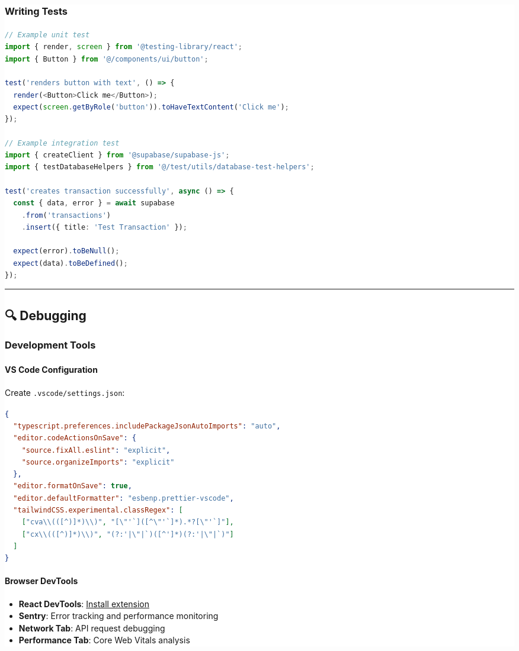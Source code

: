 ### Writing Tests
```typescript
// Example unit test
import { render, screen } from '@testing-library/react';
import { Button } from '@/components/ui/button';

test('renders button with text', () => {
  render(<Button>Click me</Button>);
  expect(screen.getByRole('button')).toHaveTextContent('Click me');
});

// Example integration test
import { createClient } from '@supabase/supabase-js';
import { testDatabaseHelpers } from '@/test/utils/database-test-helpers';

test('creates transaction successfully', async () => {
  const { data, error } = await supabase
    .from('transactions')
    .insert({ title: 'Test Transaction' });
    
  expect(error).toBeNull();
  expect(data).toBeDefined();
});
```

---

## 🔍 Debugging

### Development Tools

#### VS Code Configuration
Create `.vscode/settings.json`:
```json
{
  "typescript.preferences.includePackageJsonAutoImports": "auto",
  "editor.codeActionsOnSave": {
    "source.fixAll.eslint": "explicit",
    "source.organizeImports": "explicit"
  },
  "editor.formatOnSave": true,
  "editor.defaultFormatter": "esbenp.prettier-vscode",
  "tailwindCSS.experimental.classRegex": [
    ["cva\\(([^)]*)\\)", "[\"'`]([^\"'`]*).*?[\"'`]"],
    ["cx\\(([^)]*)\\)", "(?:'|\"|`)([^']*)(?:'|\"|`)"]
  ]
}
```

#### Browser DevTools
- **React DevTools**: [Install extension](https://reactjs.org/blog/2019/08/15/new-react-devtools.html)
- **Sentry**: Error tracking and performance monitoring
- **Network Tab**: API request debugging
- **Performance Tab**: Core Web Vitals analysis
